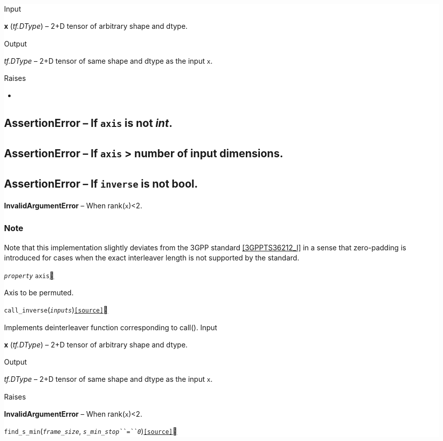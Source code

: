 
Input

**x** (<em>tf.DType</em>) – 2+D tensor of arbitrary shape and dtype.

Output

<em>tf.DType</em> – 2+D tensor of same shape and dtype as the input `x`.

Raises

- 
**AssertionError** – If `axis` is not <cite>int</cite>.
- 
**AssertionError** – If `axis` > number of input dimensions.
- 
**AssertionError** – If `inverse` is not bool.
- 
**InvalidArgumentError** – When rank(`x`)<2.




### Note

Note that this implementation slightly deviates from the 3GPP
standard <a class="reference internal" href="https://nvlabs.github.io/sionna/#gppts36212-i" id="id2">[3GPPTS36212_I]</a> in a sense that zero-padding is introduced
for cases when the exact interleaver length is not supported by the
standard.

<em class="property">`property` </em>`axis`<a class="headerlink" href="https://nvlabs.github.io/sionna/#sionna.fec.interleaving.Turbo3GPPInterleaver.axis" title="Permalink to this definition"></a>

Axis to be permuted.


`call_inverse`(<em class="sig-param">`inputs`</em>)<a class="reference internal" href="https://nvlabs.github.io/sionna/../_modules/sionna/fec/interleaving.html#Turbo3GPPInterleaver.call_inverse">`[source]`</a><a class="headerlink" href="https://nvlabs.github.io/sionna/#sionna.fec.interleaving.Turbo3GPPInterleaver.call_inverse" title="Permalink to this definition"></a>

Implements deinterleaver function corresponding to call().
Input

**x** (<em>tf.DType</em>) – 2+D tensor of arbitrary shape and dtype.

Output

<em>tf.DType</em> – 2+D tensor of same shape and dtype as the input `x`.

Raises

**InvalidArgumentError** – When rank(`x`)<2.




`find_s_min`(<em class="sig-param">`frame_size`</em>, <em class="sig-param">`s_min_stop``=``0`</em>)<a class="reference internal" href="https://nvlabs.github.io/sionna/../_modules/sionna/fec/interleaving.html#Turbo3GPPInterleaver.find_s_min">`[source]`</a><a class="headerlink" href="https://nvlabs.github.io/sionna/#sionna.fec.interleaving.Turbo3GPPInterleaver.find_s_min" title="Permalink to this definition"></a>

